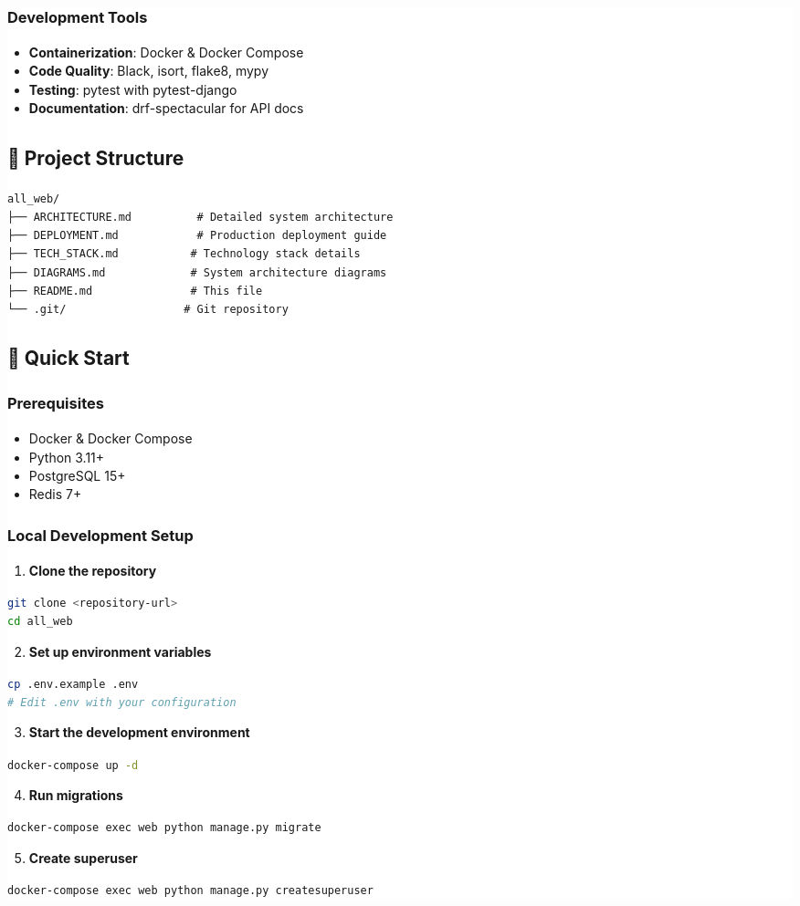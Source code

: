 ### Development Tools
- **Containerization**: Docker & Docker Compose
- **Code Quality**: Black, isort, flake8, mypy
- **Testing**: pytest with pytest-django
- **Documentation**: drf-spectacular for API docs

## 📁 Project Structure

```
all_web/
├── ARCHITECTURE.md          # Detailed system architecture
├── DEPLOYMENT.md            # Production deployment guide
├── TECH_STACK.md           # Technology stack details
├── DIAGRAMS.md             # System architecture diagrams
├── README.md               # This file
└── .git/                  # Git repository
```

## 🚀 Quick Start

### Prerequisites
- Docker & Docker Compose
- Python 3.11+
- PostgreSQL 15+
- Redis 7+

### Local Development Setup

1. **Clone the repository**
```bash
git clone <repository-url>
cd all_web
```

2. **Set up environment variables**
```bash
cp .env.example .env
# Edit .env with your configuration
```

3. **Start the development environment**
```bash
docker-compose up -d
```

4. **Run migrations**
```bash
docker-compose exec web python manage.py migrate
```

5. **Create superuser**
```bash
docker-compose exec web python manage.py createsuperuser
```
